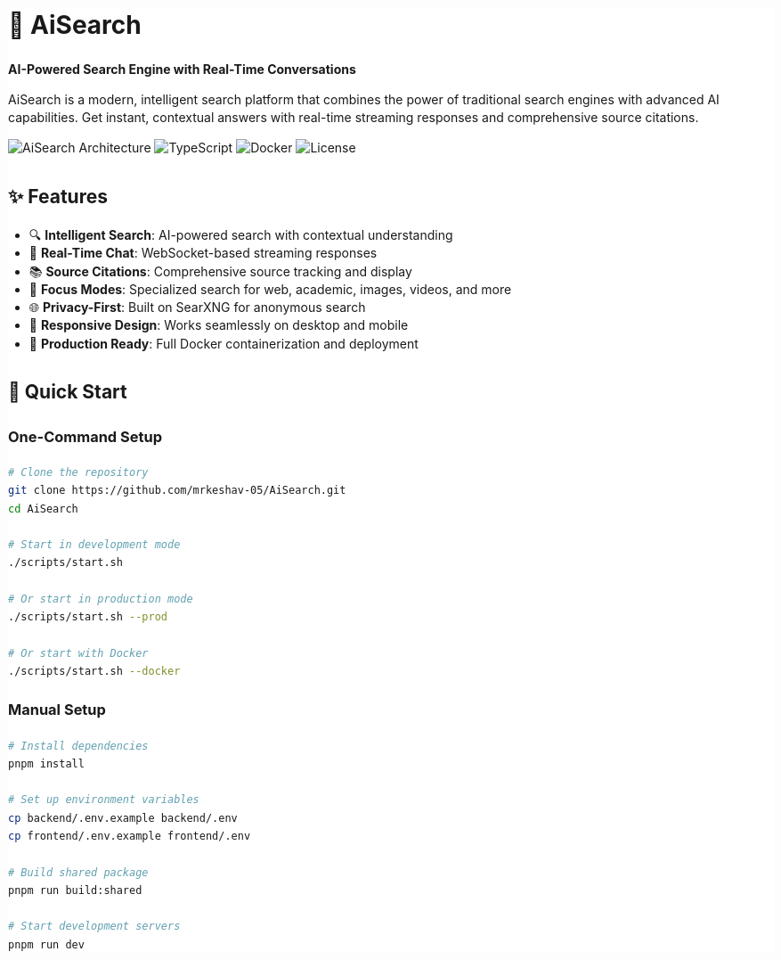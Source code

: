 # 🧠 AiSearch

**AI-Powered Search Engine with Real-Time Conversations**

AiSearch is a modern, intelligent search platform that combines the power of traditional search engines with advanced AI capabilities. Get instant, contextual answers with real-time streaming responses and comprehensive source citations.

![AiSearch Architecture](https://img.shields.io/badge/Architecture-Monorepo-blue)
![TypeScript](https://img.shields.io/badge/TypeScript-100%25-blue)
![Docker](https://img.shields.io/badge/Docker-Ready-blue)
![License](https://img.shields.io/badge/License-MIT-green)

## ✨ Features

- 🔍 **Intelligent Search**: AI-powered search with contextual understanding
- 💬 **Real-Time Chat**: WebSocket-based streaming responses
- 📚 **Source Citations**: Comprehensive source tracking and display
- 🎯 **Focus Modes**: Specialized search for web, academic, images, videos, and more
- 🌐 **Privacy-First**: Built on SearXNG for anonymous search
- 📱 **Responsive Design**: Works seamlessly on desktop and mobile
- 🐳 **Production Ready**: Full Docker containerization and deployment

## 🚀 Quick Start

### One-Command Setup

```bash
# Clone the repository
git clone https://github.com/mrkeshav-05/AiSearch.git
cd AiSearch

# Start in development mode
./scripts/start.sh

# Or start in production mode
./scripts/start.sh --prod

# Or start with Docker
./scripts/start.sh --docker
```

### Manual Setup

```bash
# Install dependencies
pnpm install

# Set up environment variables
cp backend/.env.example backend/.env
cp frontend/.env.example frontend/.env

# Build shared package
pnpm run build:shared

# Start development servers
pnpm run dev
```
